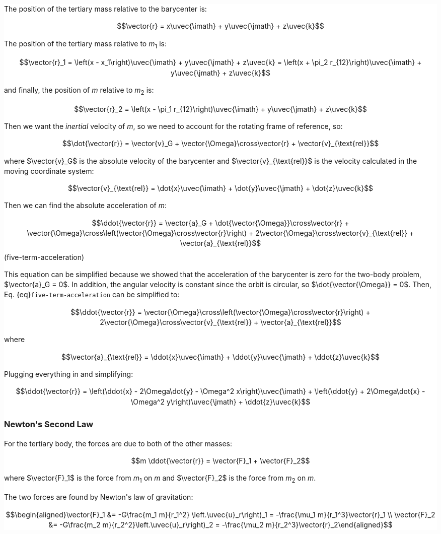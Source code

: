 The position of the tertiary mass relative to the barycenter is:

$$\vector{r} = x\uvec{\imath} + y\uvec{\jmath} + z\uvec{k}$$

The position of the tertiary mass relative to $m_1$ is:

$$\vector{r}_1 = \left(x - x_1\right)\uvec{\imath} + y\uvec{\jmath} + z\uvec{k} = \left(x + \pi_2 r_{12}\right)\uvec{\imath} + y\uvec{\jmath} + z\uvec{k}$$

and finally, the position of $m$ relative to $m_2$ is:

$$\vector{r}_2 = \left(x - \pi_1 r_{12}\right)\uvec{\imath} + y\uvec{\jmath} + z\uvec{k}$$

Then we want the _inertial_ velocity of $m$, so we need to account for the rotating frame of reference, so:

$$\dot{\vector{r}} = \vector{v}_G + \vector{\Omega}\cross\vector{r} + \vector{v}_{\text{rel}}$$

where $\vector{v}_G$ is the absolute velocity of the barycenter and $\vector{v}_{\text{rel}}$ is the velocity calculated in the moving coordinate system:

$$\vector{v}_{\text{rel}} = \dot{x}\uvec{\imath} + \dot{y}\uvec{\jmath} + \dot{z}\uvec{k}$$

Then we can find the absolute acceleration of $m$:

$$\ddot{\vector{r}} = \vector{a}_G + \dot{\vector{\Omega}}\cross\vector{r} + \vector{\Omega}\cross\left(\vector{\Omega}\cross\vector{r}\right) + 2\vector{\Omega}\cross\vector{v}_{\text{rel}} + \vector{a}_{\text{rel}}$$(five-term-acceleration)

This equation can be simplified because we showed that the acceleration of the barycenter is zero for the two-body problem, $\vector{a}_G = 0$. In addition, the angular velocity is constant since the orbit is circular, so $\dot{\vector{\Omega}} = 0$. Then, Eq. {eq}`five-term-acceleration` can be simplified to:

$$\ddot{\vector{r}} = \vector{\Omega}\cross\left(\vector{\Omega}\cross\vector{r}\right) + 2\vector{\Omega}\cross\vector{v}_{\text{rel}} + \vector{a}_{\text{rel}}$$

where

$$\vector{a}_{\text{rel}} = \ddot{x}\uvec{\imath} + \ddot{y}\uvec{\jmath} + \ddot{z}\uvec{k}$$

Plugging everything in and simplifying:

$$\ddot{\vector{r}} = \left(\ddot{x} - 2\Omega\dot{y} - \Omega^2 x\right)\uvec{\imath} + \left(\ddot{y} + 2\Omega\dot{x} - \Omega^2 y\right)\uvec{\jmath} + \ddot{z}\uvec{k}$$

### Newton's Second Law

For the tertiary body, the forces are due to both of the other masses:

$$m \ddot{\vector{r}} = \vector{F}_1 + \vector{F}_2$$

where $\vector{F}_1$ is the force from $m_1$ on $m$ and $\vector{F}_2$ is the force from $m_2$ on $m$.

The two forces are found by Newton's law of gravitation:

$$\begin{aligned}\vector{F}_1 &= -G\frac{m_1 m}{r_1^2} \left.\uvec{u}_r\right)_1 = -\frac{\mu_1 m}{r_1^3}\vector{r}_1 \\ \vector{F}_2 &= -G\frac{m_2 m}{r_2^2}\left.\uvec{u}_r\right)_2 = -\frac{\mu_2 m}{r_2^3}\vector{r}_2\end{aligned}$$
